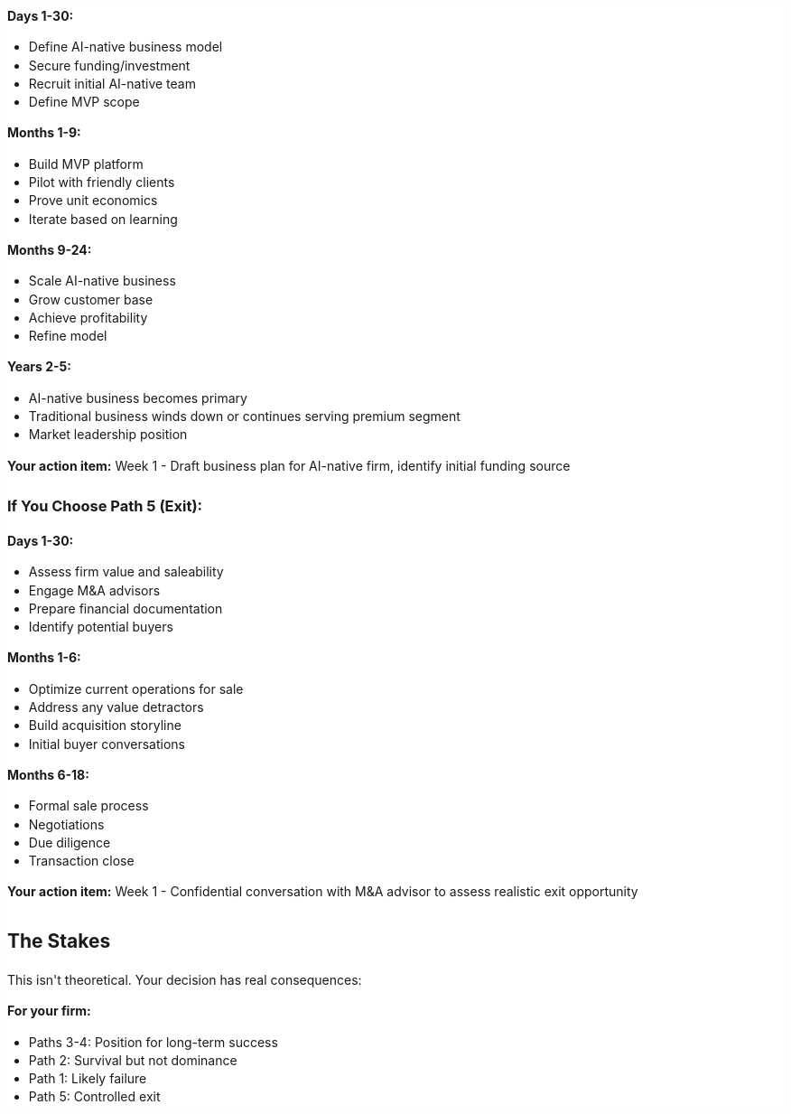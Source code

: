 **Days 1-30:**
- Define AI-native business model
- Secure funding/investment
- Recruit initial AI-native team
- Define MVP scope

**Months 1-9:**
- Build MVP platform
- Pilot with friendly clients
- Prove unit economics
- Iterate based on learning

**Months 9-24:**
- Scale AI-native business
- Grow customer base
- Achieve profitability
- Refine model

**Years 2-5:**
- AI-native business becomes primary
- Traditional business winds down or continues serving premium segment
- Market leadership position

**Your action item:** Week 1 - Draft business plan for AI-native firm, identify initial funding source

### If You Choose Path 5 (Exit):

**Days 1-30:**
- Assess firm value and saleability
- Engage M&A advisors
- Prepare financial documentation
- Identify potential buyers

**Months 1-6:**
- Optimize current operations for sale
- Address any value detractors
- Build acquisition storyline
- Initial buyer conversations

**Months 6-18:**
- Formal sale process
- Negotiations
- Due diligence
- Transaction close

**Your action item:** Week 1 - Confidential conversation with M&A advisor to assess realistic exit opportunity

## The Stakes

This isn't theoretical. Your decision has real consequences:

**For your firm:**
- Paths 3-4: Position for long-term success
- Path 2: Survival but not dominance
- Path 1: Likely failure
- Path 5: Controlled exit
